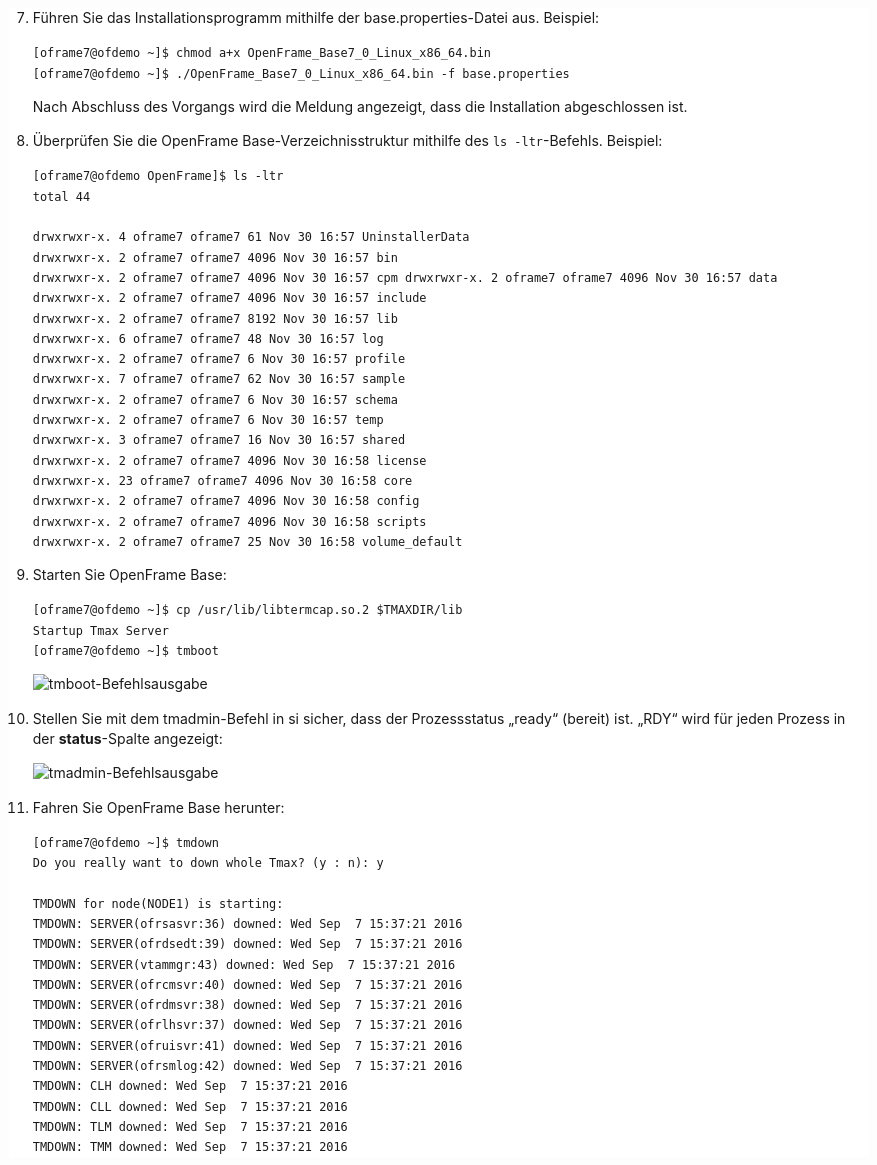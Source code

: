 7. Führen Sie das Installationsprogramm mithilfe der base.properties-Datei aus. Beispiel:

    ```
    [oframe7@ofdemo ~]$ chmod a+x OpenFrame_Base7_0_Linux_x86_64.bin 
    [oframe7@ofdemo ~]$ ./OpenFrame_Base7_0_Linux_x86_64.bin -f base.properties
    ```

    Nach Abschluss des Vorgangs wird die Meldung angezeigt, dass die Installation abgeschlossen ist.

8. Überprüfen Sie die OpenFrame Base-Verzeichnisstruktur mithilfe des `ls -ltr`-Befehls. Beispiel:

     ```
     [oframe7@ofdemo OpenFrame]$ ls -ltr
     total 44

     drwxrwxr-x. 4 oframe7 oframe7 61 Nov 30 16:57 UninstallerData 
     drwxrwxr-x. 2 oframe7 oframe7 4096 Nov 30 16:57 bin 
     drwxrwxr-x. 2 oframe7 oframe7 4096 Nov 30 16:57 cpm drwxrwxr-x. 2 oframe7 oframe7 4096 Nov 30 16:57 data 
     drwxrwxr-x. 2 oframe7 oframe7 4096 Nov 30 16:57 include 
     drwxrwxr-x. 2 oframe7 oframe7 8192 Nov 30 16:57 lib 
     drwxrwxr-x. 6 oframe7 oframe7 48 Nov 30 16:57 log 
     drwxrwxr-x. 2 oframe7 oframe7 6 Nov 30 16:57 profile 
     drwxrwxr-x. 7 oframe7 oframe7 62 Nov 30 16:57 sample 
     drwxrwxr-x. 2 oframe7 oframe7 6 Nov 30 16:57 schema 
     drwxrwxr-x. 2 oframe7 oframe7 6 Nov 30 16:57 temp 
     drwxrwxr-x. 3 oframe7 oframe7 16 Nov 30 16:57 shared 
     drwxrwxr-x. 2 oframe7 oframe7 4096 Nov 30 16:58 license 
     drwxrwxr-x. 23 oframe7 oframe7 4096 Nov 30 16:58 core 
     drwxrwxr-x. 2 oframe7 oframe7 4096 Nov 30 16:58 config 
     drwxrwxr-x. 2 oframe7 oframe7 4096 Nov 30 16:58 scripts 
     drwxrwxr-x. 2 oframe7 oframe7 25 Nov 30 16:58 volume_default
     ```

9. Starten Sie OpenFrame Base:

     ```
     [oframe7@ofdemo ~]$ cp /usr/lib/libtermcap.so.2 $TMAXDIR/lib
     Startup Tmax Server
     [oframe7@ofdemo ~]$ tmboot
     ```

     ![tmboot-Befehlsausgabe](media/base-02.png)

10. Stellen Sie mit dem tmadmin-Befehl in si sicher, dass der Prozessstatus „ready“ (bereit) ist. „RDY“ wird für jeden Prozess in der **status**-Spalte angezeigt:

     ![tmadmin-Befehlsausgabe](media/base-03.png)

11. Fahren Sie OpenFrame Base herunter:

     ```
     [oframe7@ofdemo ~]$ tmdown 
     Do you really want to down whole Tmax? (y : n): y

     TMDOWN for node(NODE1) is starting: 
     TMDOWN: SERVER(ofrsasvr:36) downed: Wed Sep  7 15:37:21 2016 
     TMDOWN: SERVER(ofrdsedt:39) downed: Wed Sep  7 15:37:21 2016 
     TMDOWN: SERVER(vtammgr:43) downed: Wed Sep  7 15:37:21 2016 
     TMDOWN: SERVER(ofrcmsvr:40) downed: Wed Sep  7 15:37:21 2016 
     TMDOWN: SERVER(ofrdmsvr:38) downed: Wed Sep  7 15:37:21 2016 
     TMDOWN: SERVER(ofrlhsvr:37) downed: Wed Sep  7 15:37:21 2016 
     TMDOWN: SERVER(ofruisvr:41) downed: Wed Sep  7 15:37:21 2016 
     TMDOWN: SERVER(ofrsmlog:42) downed: Wed Sep  7 15:37:21 2016 
     TMDOWN: CLH downed: Wed Sep  7 15:37:21 2016 
     TMDOWN: CLL downed: Wed Sep  7 15:37:21 2016 
     TMDOWN: TLM downed: Wed Sep  7 15:37:21 2016 
     TMDOWN: TMM downed: Wed Sep  7 15:37:21 2016 